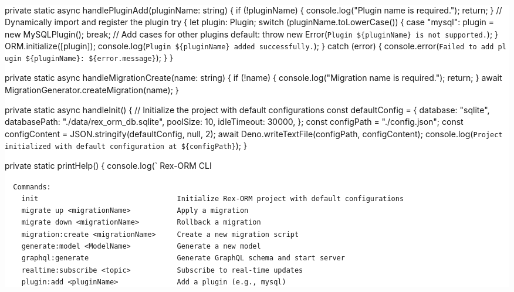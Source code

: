   private static async handlePluginAdd(pluginName: string) {
    if (!pluginName) {
      console.log("Plugin name is required.");
      return;
    }
    // Dynamically import and register the plugin
    try {
      let plugin: Plugin;
      switch (pluginName.toLowerCase()) {
        case "mysql":
          plugin = new MySQLPlugin();
          break;
        // Add cases for other plugins
        default:
          throw new Error(`Plugin ${pluginName} is not supported.`);
      }
      ORM.initialize([plugin]);
      console.log(`Plugin ${pluginName} added successfully.`);
    } catch (error) {
      console.error(`Failed to add plugin ${pluginName}: ${error.message}`);
    }
  }

  private static async handleMigrationCreate(name: string) {
    if (!name) {
      console.log("Migration name is required.");
      return;
    }
    await MigrationGenerator.createMigration(name);
  }

  private static async handleInit() {
    // Initialize the project with default configurations
    const defaultConfig = {
      database: "sqlite",
      databasePath: "./data/rex_orm_db.sqlite",
      poolSize: 10,
      idleTimeout: 30000,
    };
    const configPath = "./config.json";
    const configContent = JSON.stringify(defaultConfig, null, 2);
    await Deno.writeTextFile(configPath, configContent);
    console.log(`Project initialized with default configuration at ${configPath}`);
  }

  private static printHelp() {
    console.log(`
      Rex-ORM CLI

      Commands:
        init                                 Initialize Rex-ORM project with default configurations
        migrate up <migrationName>           Apply a migration
        migrate down <migrationName>         Rollback a migration
        migration:create <migrationName>     Create a new migration script
        generate:model <ModelName>           Generate a new model
        graphql:generate                     Generate GraphQL schema and start server
        realtime:subscribe <topic>           Subscribe to real-time updates
        plugin:add <pluginName>              Add a plugin (e.g., mysql)
